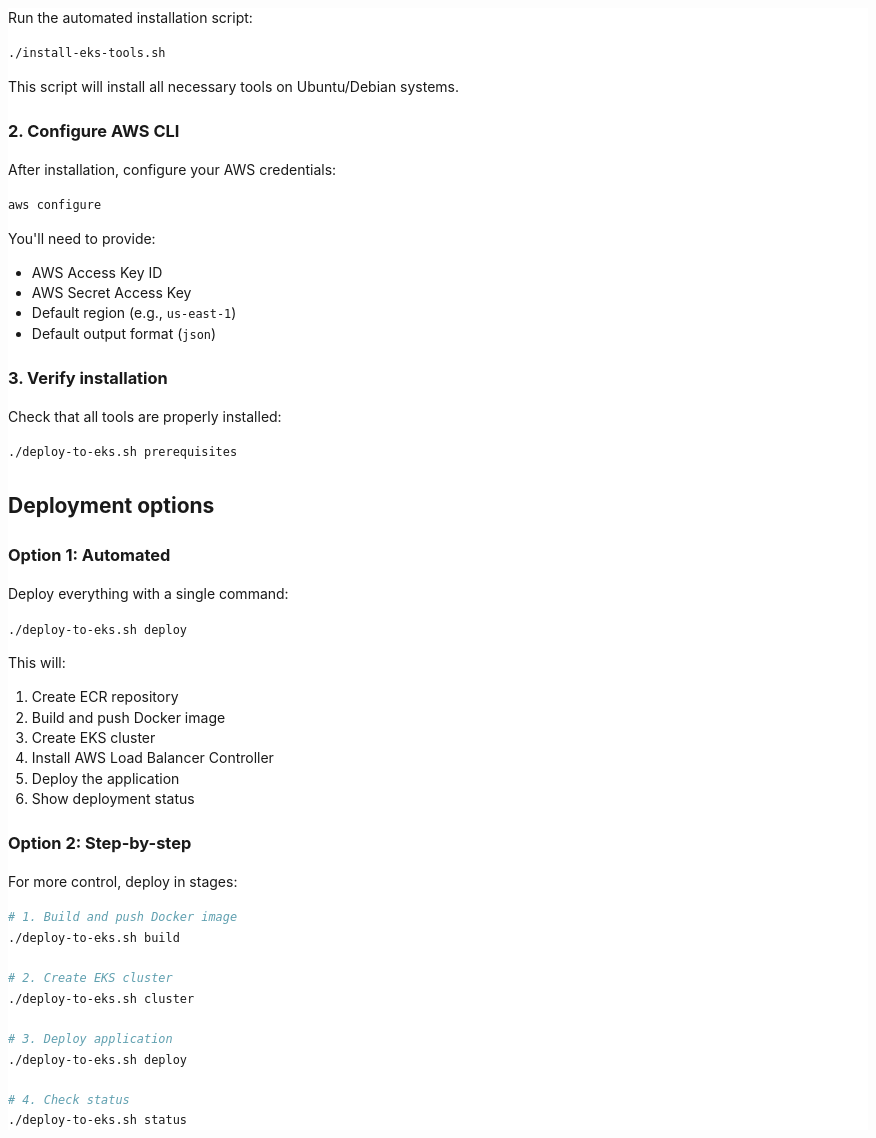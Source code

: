 Run the automated installation script:

```bash
./install-eks-tools.sh
```

This script will install all necessary tools on Ubuntu/Debian systems.

### 2. Configure AWS CLI

After installation, configure your AWS credentials:

```bash
aws configure
```

You'll need to provide:
- AWS Access Key ID
- AWS Secret Access Key
- Default region (e.g., `us-east-1`)
- Default output format (`json`)

### 3. Verify installation

Check that all tools are properly installed:

```bash
./deploy-to-eks.sh prerequisites
```

## Deployment options

### Option 1: Automated

Deploy everything with a single command:

```bash
./deploy-to-eks.sh deploy
```

This will:
1. Create ECR repository
2. Build and push Docker image
3. Create EKS cluster
4. Install AWS Load Balancer Controller
5. Deploy the application
6. Show deployment status

### Option 2: Step-by-step

For more control, deploy in stages:

```bash
# 1. Build and push Docker image
./deploy-to-eks.sh build

# 2. Create EKS cluster
./deploy-to-eks.sh cluster

# 3. Deploy application
./deploy-to-eks.sh deploy

# 4. Check status
./deploy-to-eks.sh status
```
